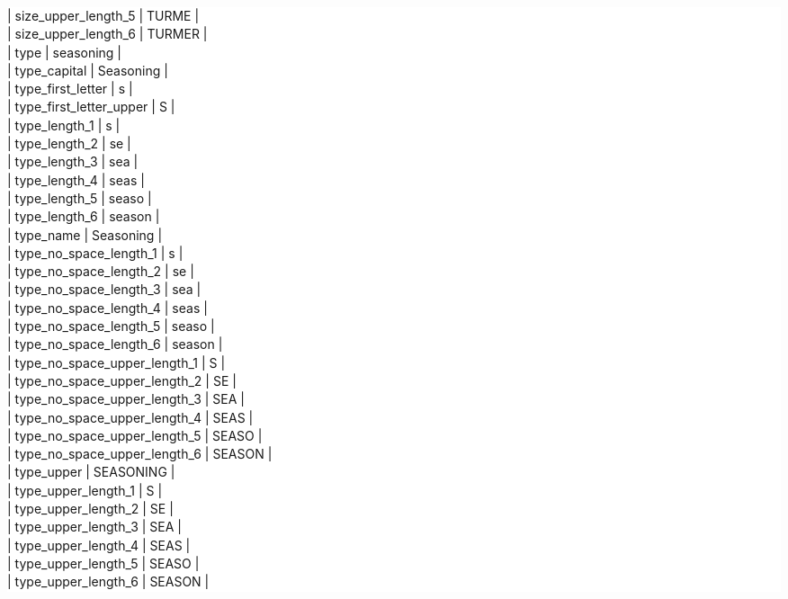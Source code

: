 | size_upper_length_5 | TURME |  
| size_upper_length_6 | TURMER |  
| type | seasoning |  
| type_capital | Seasoning |  
| type_first_letter | s |  
| type_first_letter_upper | S |  
| type_length_1 | s |  
| type_length_2 | se |  
| type_length_3 | sea |  
| type_length_4 | seas |  
| type_length_5 | seaso |  
| type_length_6 | season |  
| type_name | Seasoning |  
| type_no_space_length_1 | s |  
| type_no_space_length_2 | se |  
| type_no_space_length_3 | sea |  
| type_no_space_length_4 | seas |  
| type_no_space_length_5 | seaso |  
| type_no_space_length_6 | season |  
| type_no_space_upper_length_1 | S |  
| type_no_space_upper_length_2 | SE |  
| type_no_space_upper_length_3 | SEA |  
| type_no_space_upper_length_4 | SEAS |  
| type_no_space_upper_length_5 | SEASO |  
| type_no_space_upper_length_6 | SEASON |  
| type_upper | SEASONING |  
| type_upper_length_1 | S |  
| type_upper_length_2 | SE |  
| type_upper_length_3 | SEA |  
| type_upper_length_4 | SEAS |  
| type_upper_length_5 | SEASO |  
| type_upper_length_6 | SEASON |  
